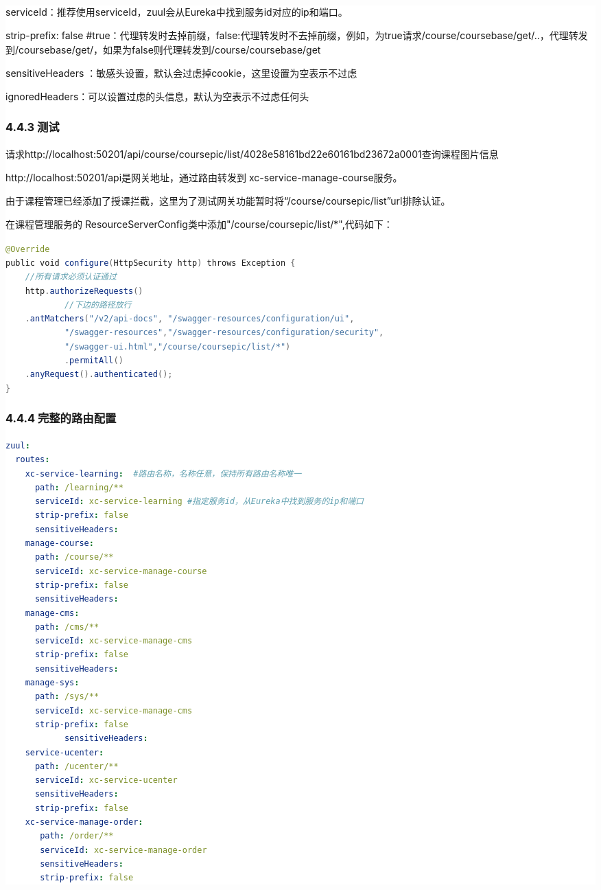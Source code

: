 serviceId：推荐使用serviceId，zuul会从Eureka中找到服务id对应的ip和端口。

strip-prefix: false #true：代理转发时去掉前缀，false:代理转发时不去掉前缀，例如，为true请求/course/coursebase/get/..，代理转发到/coursebase/get/，如果为false则代理转发到/course/coursebase/get

sensitiveHeaders ：敏感头设置，默认会过虑掉cookie，这里设置为空表示不过虑

ignoredHeaders：可以设置过虑的头信息，默认为空表示不过虑任何头

### 4.4.3 测试

请求http://localhost:50201/api/course/coursepic/list/4028e58161bd22e60161bd23672a0001查询课程图片信息

http://localhost:50201/api是网关地址，通过路由转发到 xc-service-manage-course服务。

由于课程管理已经添加了授课拦截，这里为了测试网关功能暂时将“/course/coursepic/list”url排除认证。

在课程管理服务的 ResourceServerConfig类中添加"/course/coursepic/list/*",代码如下：

```java
@Override
public void configure(HttpSecurity http) throws Exception {
    //所有请求必须认证通过
    http.authorizeRequests()
            //下边的路径放行
    .antMatchers("/v2/api‐docs", "/swagger‐resources/configuration/ui",
            "/swagger‐resources","/swagger‐resources/configuration/security",
            "/swagger‐ui.html","/course/coursepic/list/*")
            .permitAll()
    .anyRequest().authenticated();
}
```

### 4.4.4 完整的路由配置

```yaml
zuul:
  routes:
    xc‐service‐learning:  #路由名称，名称任意，保持所有路由名称唯一
      path: /learning/**
      serviceId: xc‐service‐learning #指定服务id，从Eureka中找到服务的ip和端口
      strip‐prefix: false
      sensitiveHeaders:
    manage‐course:
      path: /course/**
      serviceId: xc‐service‐manage‐course
      strip‐prefix: false
      sensitiveHeaders:
    manage‐cms:
      path: /cms/**
      serviceId: xc‐service‐manage‐cms
      strip‐prefix: false
      sensitiveHeaders:
    manage‐sys:
      path: /sys/**
      serviceId: xc‐service‐manage‐cms
      strip‐prefix: false
            sensitiveHeaders:
    service‐ucenter:
      path: /ucenter/**
      serviceId: xc‐service‐ucenter
      sensitiveHeaders:
      strip‐prefix: false
    xc‐service‐manage‐order:
       path: /order/**
       serviceId: xc‐service‐manage‐order
       sensitiveHeaders:
       strip‐prefix: false
```
